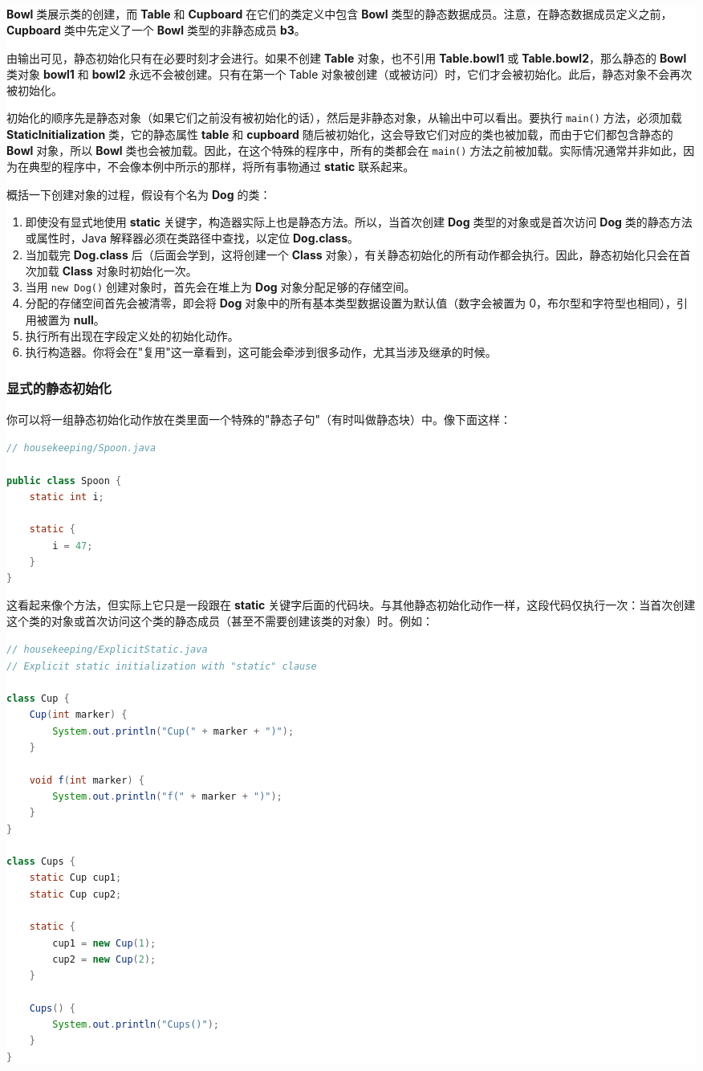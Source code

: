 **Bowl** 类展示类的创建，而 **Table** 和 **Cupboard** 在它们的类定义中包含 **Bowl** 类型的静态数据成员。注意，在静态数据成员定义之前，**Cupboard** 类中先定义了一个 **Bowl** 类型的非静态成员 **b3**。

由输出可见，静态初始化只有在必要时刻才会进行。如果不创建 **Table** 对象，也不引用 **Table.bowl1** 或 **Table.bowl2**，那么静态的 **Bowl** 类对象 **bowl1** 和 **bowl2** 永远不会被创建。只有在第一个 Table 对象被创建（或被访问）时，它们才会被初始化。此后，静态对象不会再次被初始化。

初始化的顺序先是静态对象（如果它们之前没有被初始化的话），然后是非静态对象，从输出中可以看出。要执行 `main()` 方法，必须加载 **StaticInitialization** 类，它的静态属性 **table** 和 **cupboard** 随后被初始化，这会导致它们对应的类也被加载，而由于它们都包含静态的 **Bowl** 对象，所以 **Bowl** 类也会被加载。因此，在这个特殊的程序中，所有的类都会在 `main()` 方法之前被加载。实际情况通常并非如此，因为在典型的程序中，不会像本例中所示的那样，将所有事物通过 **static** 联系起来。

概括一下创建对象的过程，假设有个名为 **Dog** 的类：

1. 即使没有显式地使用 **static** 关键字，构造器实际上也是静态方法。所以，当首次创建 **Dog** 类型的对象或是首次访问 **Dog** 类的静态方法或属性时，Java 解释器必须在类路径中查找，以定位 **Dog.class**。
2. 当加载完 **Dog.class** 后（后面会学到，这将创建一个 **Class** 对象），有关静态初始化的所有动作都会执行。因此，静态初始化只会在首次加载 **Class** 对象时初始化一次。
3. 当用 `new Dog()` 创建对象时，首先会在堆上为 **Dog** 对象分配足够的存储空间。
4. 分配的存储空间首先会被清零，即会将 **Dog** 对象中的所有基本类型数据设置为默认值（数字会被置为 0，布尔型和字符型也相同），引用被置为 **null**。
5. 执行所有出现在字段定义处的初始化动作。
6. 执行构造器。你将会在"复用"这一章看到，这可能会牵涉到很多动作，尤其当涉及继承的时候。

### 显式的静态初始化

你可以将一组静态初始化动作放在类里面一个特殊的"静态子句"（有时叫做静态块）中。像下面这样：

```java
// housekeeping/Spoon.java

public class Spoon {
    static int i;
    
    static {
        i = 47;
    }
}
```

这看起来像个方法，但实际上它只是一段跟在 **static** 关键字后面的代码块。与其他静态初始化动作一样，这段代码仅执行一次：当首次创建这个类的对象或首次访问这个类的静态成员（甚至不需要创建该类的对象）时。例如：

```java
// housekeeping/ExplicitStatic.java
// Explicit static initialization with "static" clause

class Cup {
    Cup(int marker) {
        System.out.println("Cup(" + marker + ")");
    }
    
    void f(int marker) {
        System.out.println("f(" + marker + ")");
    }
}

class Cups {
    static Cup cup1;
    static Cup cup2;
    
    static {
        cup1 = new Cup(1);
        cup2 = new Cup(2);
    }
    
    Cups() {
        System.out.println("Cups()");
    }
}
```